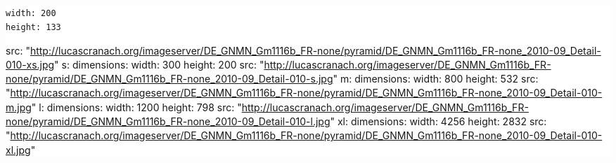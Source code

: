     width: 200
    height: 133
   src: "http://lucascranach.org/imageserver/DE_GNMN_Gm1116b_FR-none/pyramid/DE_GNMN_Gm1116b_FR-none_2010-09_Detail-010-xs.jpg"
  s: 
   dimensions: 
    width: 300
    height: 200
   src: "http://lucascranach.org/imageserver/DE_GNMN_Gm1116b_FR-none/pyramid/DE_GNMN_Gm1116b_FR-none_2010-09_Detail-010-s.jpg"
  m: 
   dimensions: 
    width: 800
    height: 532
   src: "http://lucascranach.org/imageserver/DE_GNMN_Gm1116b_FR-none/pyramid/DE_GNMN_Gm1116b_FR-none_2010-09_Detail-010-m.jpg"
  l: 
   dimensions: 
    width: 1200
    height: 798
   src: "http://lucascranach.org/imageserver/DE_GNMN_Gm1116b_FR-none/pyramid/DE_GNMN_Gm1116b_FR-none_2010-09_Detail-010-l.jpg"
  xl: 
   dimensions: 
    width: 4256
    height: 2832
   src: "http://lucascranach.org/imageserver/DE_GNMN_Gm1116b_FR-none/pyramid/DE_GNMN_Gm1116b_FR-none_2010-09_Detail-010-xl.jpg"